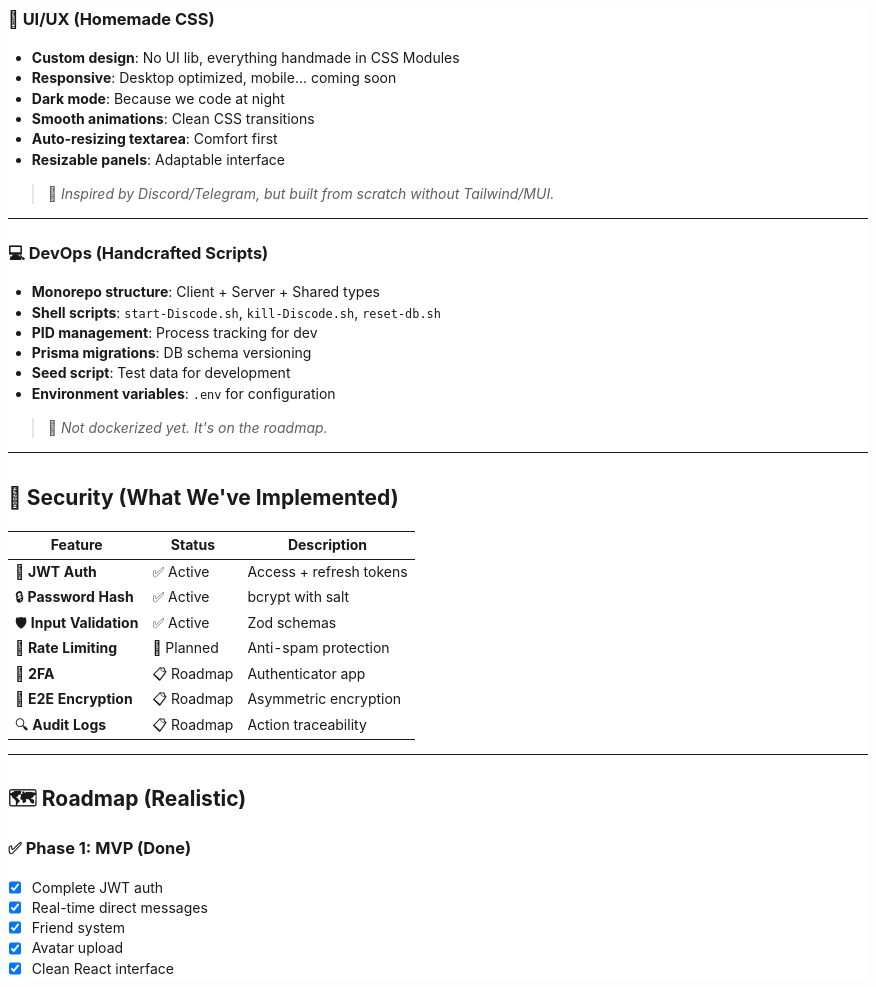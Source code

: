 
### 🎨 **UI/UX (Homemade CSS)**

- **Custom design**: No UI lib, everything handmade in CSS Modules
- **Responsive**: Desktop optimized, mobile... coming soon
- **Dark mode**: Because we code at night
- **Smooth animations**: Clean CSS transitions
- **Auto-resizing textarea**: Comfort first
- **Resizable panels**: Adaptable interface

> 💅 *Inspired by Discord/Telegram, but built from scratch without Tailwind/MUI.*

---

### 💻 **DevOps (Handcrafted Scripts)**

- **Monorepo structure**: Client + Server + Shared types
- **Shell scripts**: `start-Discode.sh`, `kill-Discode.sh`, `reset-db.sh`
- **PID management**: Process tracking for dev
- **Prisma migrations**: DB schema versioning
- **Seed script**: Test data for development
- **Environment variables**: `.env` for configuration

> 🔧 *Not dockerized yet. It's on the roadmap.*

---

## 🔐 Security (What We've Implemented)

| Feature | Status | Description |
|---------|--------|-------------|
| 🔐 **JWT Auth** | ✅ Active | Access + refresh tokens |
| 🔒 **Password Hash** | ✅ Active | bcrypt with salt |
| 🛡️ **Input Validation** | ✅ Active | Zod schemas |
| 🚫 **Rate Limiting** | 🚧 Planned | Anti-spam protection |
| 🔑 **2FA** | 📋 Roadmap | Authenticator app |
| 🔐 **E2E Encryption** | 📋 Roadmap | Asymmetric encryption |
| 🔍 **Audit Logs** | 📋 Roadmap | Action traceability |

---

## 🗺️ Roadmap (Realistic)

### ✅ **Phase 1: MVP** (Done)
- [x] Complete JWT auth
- [x] Real-time direct messages
- [x] Friend system
- [x] Avatar upload
- [x] Clean React interface
